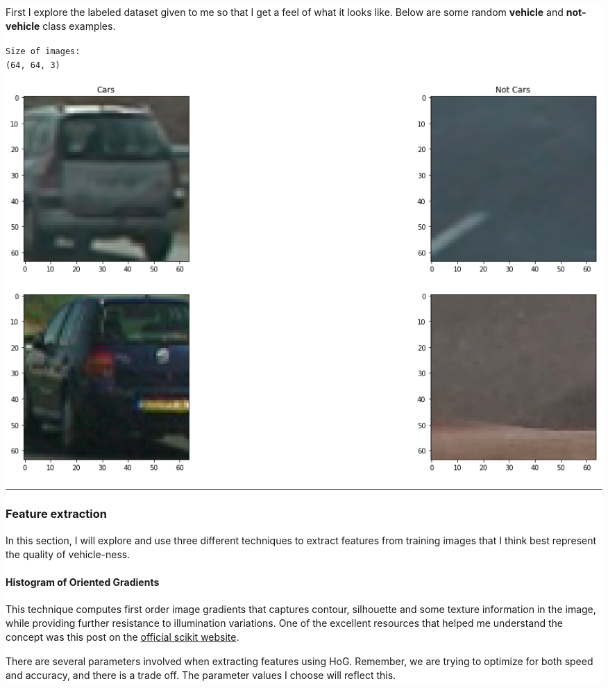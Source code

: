 First I explore the labeled dataset given to me so that I get a feel of what it looks like. Below are some random **vehicle** and **not-vehicle** class examples.

    Size of images:
    (64, 64, 3)

![png](md_images/output_2_1.png)

---

### Feature extraction

In this section, I will explore and use three different techniques to extract features from training images that I think best represent the quality of vehicle-ness.

#### Histogram of Oriented Gradients

This technique computes first order image gradients that captures contour, silhouette and some texture information in the image, while providing further resistance to illumination variations. One of the excellent resources that helped me understand the concept was this post on the [official scikit website](http://scikit-image.org/docs/dev/auto_examples/features_detection/plot_hog.html).

There are several parameters involved when extracting features using HoG. Remember, we are trying to optimize for both speed and accuracy, and there is a trade off. The parameter values I choose will reflect this.
